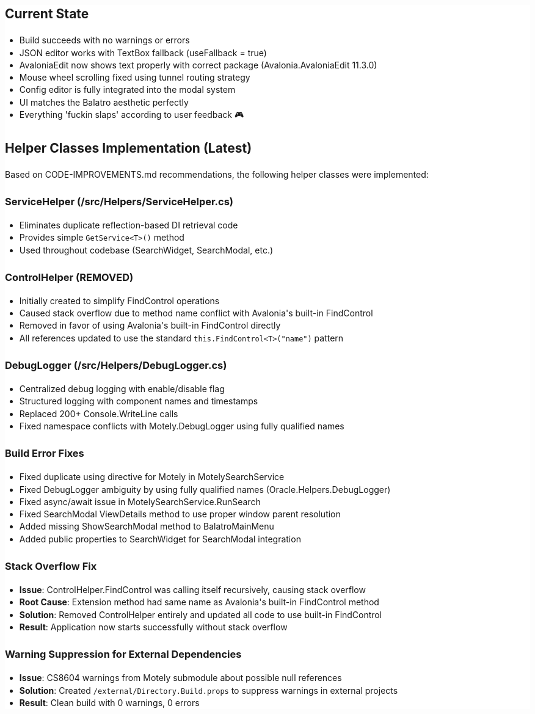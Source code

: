 ## Current State
- Build succeeds with no warnings or errors
- JSON editor works with TextBox fallback (useFallback = true) 
- AvaloniaEdit now shows text properly with correct package (Avalonia.AvaloniaEdit 11.3.0)
- Mouse wheel scrolling fixed using tunnel routing strategy
- Config editor is fully integrated into the modal system
- UI matches the Balatro aesthetic perfectly
- Everything 'fuckin slaps' according to user feedback 🎮

## Helper Classes Implementation (Latest)
Based on CODE-IMPROVEMENTS.md recommendations, the following helper classes were implemented:

### ServiceHelper (/src/Helpers/ServiceHelper.cs)
- Eliminates duplicate reflection-based DI retrieval code
- Provides simple `GetService<T>()` method
- Used throughout codebase (SearchWidget, SearchModal, etc.)

### ControlHelper (REMOVED)
- Initially created to simplify FindControl operations
- Caused stack overflow due to method name conflict with Avalonia's built-in FindControl
- Removed in favor of using Avalonia's built-in FindControl directly
- All references updated to use the standard `this.FindControl<T>("name")` pattern

### DebugLogger (/src/Helpers/DebugLogger.cs)
- Centralized debug logging with enable/disable flag
- Structured logging with component names and timestamps
- Replaced 200+ Console.WriteLine calls
- Fixed namespace conflicts with Motely.DebugLogger using fully qualified names

### Build Error Fixes
- Fixed duplicate using directive for Motely in MotelySearchService
- Fixed DebugLogger ambiguity by using fully qualified names (Oracle.Helpers.DebugLogger)
- Fixed async/await issue in MotelySearchService.RunSearch
- Fixed SearchModal ViewDetails method to use proper window parent resolution
- Added missing ShowSearchModal method to BalatroMainMenu
- Added public properties to SearchWidget for SearchModal integration

### Stack Overflow Fix
- **Issue**: ControlHelper.FindControl was calling itself recursively, causing stack overflow
- **Root Cause**: Extension method had same name as Avalonia's built-in FindControl method
- **Solution**: Removed ControlHelper entirely and updated all code to use built-in FindControl
- **Result**: Application now starts successfully without stack overflow

### Warning Suppression for External Dependencies
- **Issue**: CS8604 warnings from Motely submodule about possible null references
- **Solution**: Created `/external/Directory.Build.props` to suppress warnings in external projects
- **Result**: Clean build with 0 warnings, 0 errors
